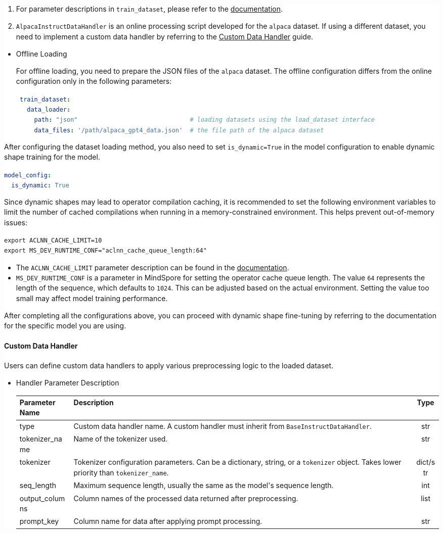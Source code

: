   1. For parameter descriptions in `train_dataset`, please refer to the [documentation](https://www.mindspore.cn/mindformers/docs/zh-CN/dev/feature/configuration.html).

  2. `AlpacaInstructDataHandler` is an online processing script developed for the `alpaca` dataset. If using a different dataset, you need to implement a custom data handler by referring to the [Custom Data Handler](#custom-data-handler) guide.

- Offline Loading

  For offline loading, you need to prepare the JSON files of the `alpaca` dataset. The offline configuration differs from the online configuration only in the following parameters:

  ```yaml
   train_dataset:
     data_loader:
       path: "json"                               # loading datasets using the load_dataset interface
       data_files: '/path/alpaca_gpt4_data.json'  # the file path of the alpaca dataset
   ```

After configuring the dataset loading method, you also need to set `is_dynamic=True` in the model configuration to enable dynamic shape training for the model.

```yaml
model_config:
  is_dynamic: True
```

Since dynamic shapes may lead to operator compilation caching, it is recommended to set the following environment variables to limit the number of cached compilations when running in a memory-constrained environment. This helps prevent out-of-memory issues:

```shell
export ACLNN_CACHE_LIMIT=10
export MS_DEV_RUNTIME_CONF="aclnn_cache_queue_length:64"
```

- The `ACLNN_CACHE_LIMIT` parameter description can be found in the [documentation](https://www.hiascend.com/document/detail/zh/canncommercial/800/apiref/envvar/envref_07_0031.html).
- `MS_DEV_RUNTIME_CONF` is a parameter in MindSpore for setting the operator cache queue length. The value `64` represents the length of the sequence, which defaults to `1024`. This can be adjusted based on the actual environment. Setting the value too small may affect model training performance.

After completing all the configurations above, you can proceed with dynamic shape fine-tuning by referring to the documentation for the specific model you are using.

#### Custom Data Handler

Users can define custom data handlers to apply various preprocessing logic to the loaded dataset.

- Handler Parameter Description

  | Parameter Name | Description                                                                                                                           |   Type   |
  |----------------|---------------------------------------------------------------------------------------------------------------------------------------|:--------:|
  | type           | Custom data handler name. A custom handler must inherit from `BaseInstructDataHandler`.                                               |   str    |
  | tokenizer_name | Name of the tokenizer used.                                                                                                           |   str    |
  | tokenizer      | Tokenizer configuration parameters. Can be a dictionary, string, or a `tokenizer` object. Takes lower priority than `tokenizer_name`. | dict/str |
  | seq_length     | Maximum sequence length, usually the same as the model's sequence length.                                                             |   int    |
  | output_columns | Column names of the processed data returned after preprocessing.                                                                      |   list   |
  | prompt_key     | Column name for data after applying prompt processing.                                                                                |   str    |
